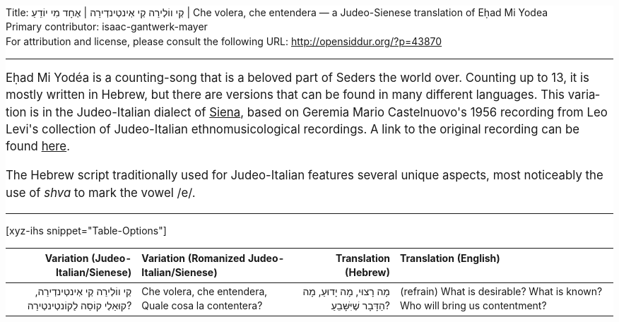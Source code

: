 <html>
<head></head>
<body>
Title: קְי ווֹלְירַה קְי אְינטְינדְירַה | אֶחָד מִי יוֹדֵעַ | Che volera, che entendera — a Judeo-Sienese translation of Eḥad Mi Yodea<br />
Primary contributor: isaac-gantwerk-mayer<br />
For attribution and license, please consult the following URL: <a href="http://opensiddur.org/?p=43870">http://opensiddur.org/?p=43870</a>
<p />
<hr />

<div class="english" lang="en" style="font-size: 1.2em;">
Eḥad Mi Yodéa is a counting-song that is a beloved part of Seders the world over. Counting up to 13, it is mostly written in Hebrew, but there are versions that can be found in many different languages. This variation is in the Judeo-Italian dialect of <a href="https://en.wikipedia.org/wiki/Siena">Siena</a>, based on Geremia Mario Castelnuovo's 1956 recording from Leo Levi's collection of Judeo-Italian ethnomusicological recordings. A link to the original recording can be found <a href="https://open.spotify.com/track/4SVQqC9KSM3aOUd2nmgtre">here</a>. 

The Hebrew script traditionally used for Judeo-Italian features several unique aspects, most noticeably the use of <em>shva</em> to mark the vowel /e/.
</div>

<hr />

[xyz-ihs snippet="Table-Options"]<table style="margin-left: auto; margin-right: auto;" class="draggable">
<thead><tr><th id="x" style="text-align: right;">Variation (Judeo-Italian/Sienese)</th><th style="text-align: left;">Variation (Romanized Judeo-Italian/Sienese)</th><th style="text-align: right;">Translation (Hebrew)</th><th style="text-align: left;">Translation (English)</th></tr></thead>
<tbody>
<tr><td style="vertical-align:top;">
<div class="judeo-italian" lang="it" style="text-align: right;">	
קְי ווֹלְירַה קְי אְינטְינדְירַה, 
קוּאַלְי קוֹסַה לַקוֹנטְינטְירַה?
</div></td>

<td style="vertical-align:top;">
<div class="italian" lang="it" style="text-align: left;">
Che volera, che entendera,
Quale cosa la contentera?
</div></td>
 
<td style="vertical-align:top;">
<div class="liturgy" lang="he" style="text-align: right;">	
מָה רָצוּי, מָה יָדוּעַ,
מָה הַדָּבָר שֶׁיִּשָּׁבֵעַ?
</div></td>
 
<td style="vertical-align:top;">
<div class="english" lang="en" style="text-align: left;">
<span class="instruction">(refrain)</span> What is desirable? What is known? 
Who will bring us contentment?
</div></td></tr>
